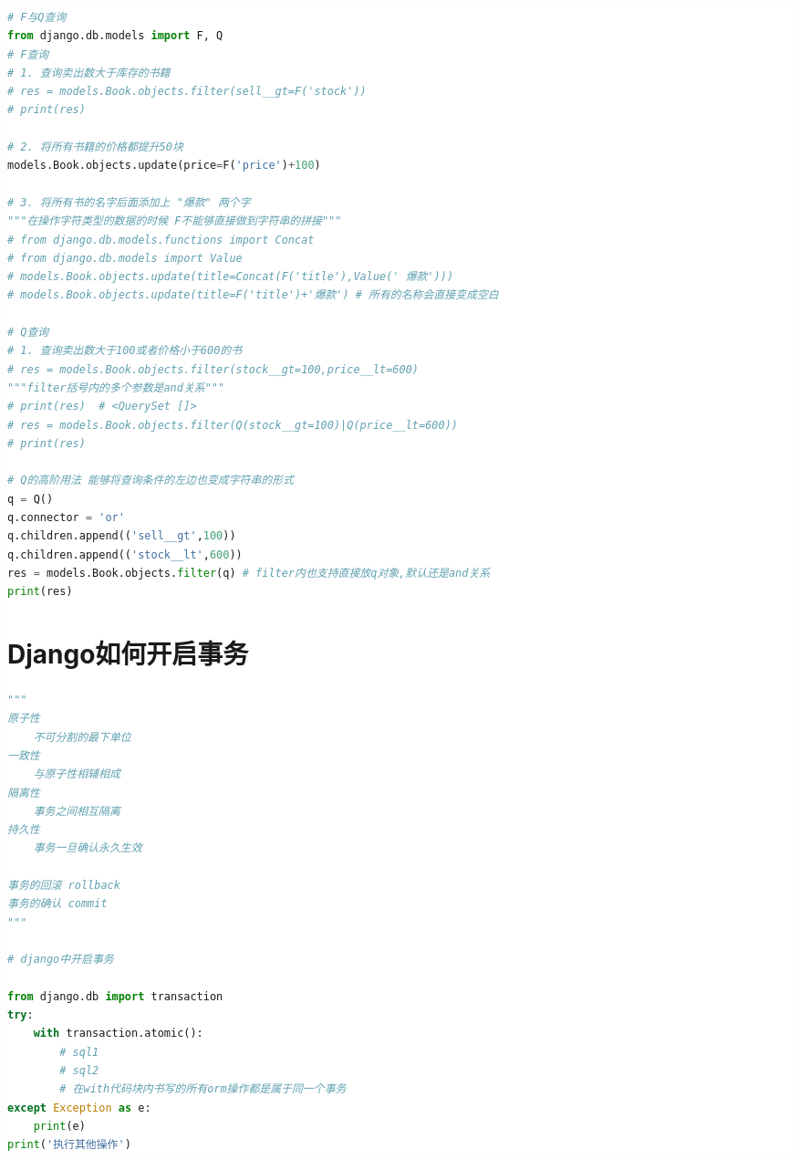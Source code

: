 ```python
# F与Q查询
from django.db.models import F, Q
# F查询
# 1. 查询卖出数大于库存的书籍
# res = models.Book.objects.filter(sell__gt=F('stock'))
# print(res)

# 2. 将所有书籍的价格都提升50块
models.Book.objects.update(price=F('price')+100)

# 3. 将所有书的名字后面添加上 "爆款" 两个字
"""在操作字符类型的数据的时候 F不能够直接做到字符串的拼接"""
# from django.db.models.functions import Concat
# from django.db.models import Value
# models.Book.objects.update(title=Concat(F('title'),Value(' 爆款')))
# models.Book.objects.update(title=F('title')+'爆款') # 所有的名称会直接变成空白

# Q查询
# 1. 查询卖出数大于100或者价格小于600的书
# res = models.Book.objects.filter(stock__gt=100,price__lt=600)
"""filter括号内的多个参数是and关系"""
# print(res)  # <QuerySet []>
# res = models.Book.objects.filter(Q(stock__gt=100)|Q(price__lt=600))
# print(res)

# Q的高阶用法 能够将查询条件的左边也变成字符串的形式
q = Q()
q.connector = 'or'
q.children.append(('sell__gt',100))
q.children.append(('stock__lt',600))
res = models.Book.objects.filter(q) # filter内也支持直接放q对象,默认还是and关系
print(res)
```

# Django如何开启事务

```Python
"""
原子性
	不可分割的最下单位
一致性
	与原子性相辅相成
隔离性
	事务之间相互隔离
持久性
	事务一旦确认永久生效
	
事务的回滚 rollback
事务的确认 commit
"""

# django中开启事务

from django.db import transaction
try:
    with transaction.atomic():
        # sql1
        # sql2
        # 在with代码块内书写的所有orm操作都是属于同一个事务
except Exception as e:
    print(e)
print('执行其他操作')
```